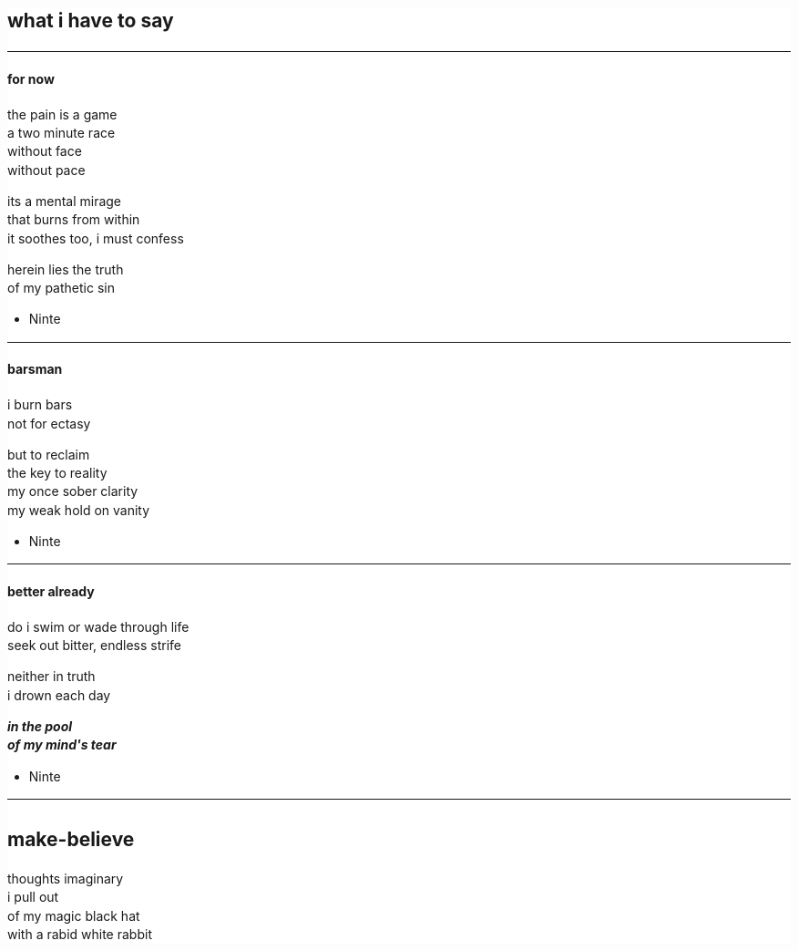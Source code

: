 
## what i have to say

---

#### for now

the pain is a game  
a two minute race  
without face  
without pace

its a mental mirage  
that burns from within  
it soothes too, i must confess

herein lies the truth  
of my pathetic sin

- Ninte

---

#### barsman

i burn bars  
not for ectasy

but to reclaim  
the key to reality  
my once sober clarity  
my weak hold on vanity

- Ninte

---

#### better already

do i swim or wade through life  
seek out bitter, endless strife

neither in truth  
i drown each day

**_in the pool_**  
**_of my mind's tear_**

- Ninte

---

## make-believe

thoughts imaginary  
i pull out  
of my magic black hat  
with a rabid white rabbit
